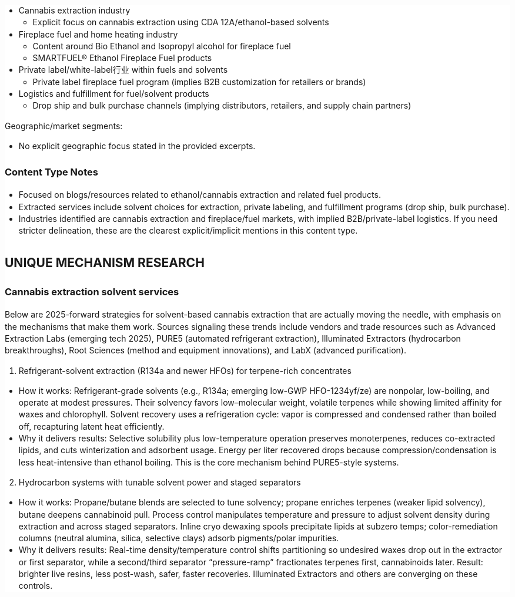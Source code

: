 - Cannabis extraction industry
  - Explicit focus on cannabis extraction using CDA 12A/ethanol-based solvents
- Fireplace fuel and home heating industry
  - Content around Bio Ethanol and Isopropyl alcohol for fireplace fuel
  - SMARTFUEL® Ethanol Fireplace Fuel products
- Private label/white-label行业 within fuels and solvents
  - Private label fireplace fuel program (implies B2B customization for retailers or brands)
- Logistics and fulfillment for fuel/solvent products
  - Drop ship and bulk purchase channels (implying distributors, retailers, and supply chain partners)

Geographic/market segments:
- No explicit geographic focus stated in the provided excerpts.

### Content Type Notes
- Focused on blogs/resources related to ethanol/cannabis extraction and related fuel products.
- Extracted services include solvent choices for extraction, private labeling, and fulfillment programs (drop ship, bulk purchase).
- Industries identified are cannabis extraction and fireplace/fuel markets, with implied B2B/private-label logistics. If you need stricter delineation, these are the clearest explicit/implicit mentions in this content type.

## UNIQUE MECHANISM RESEARCH

### Cannabis extraction solvent services

Below are 2025-forward strategies for solvent-based cannabis extraction that are actually moving the needle, with emphasis on the mechanisms that make them work. Sources signaling these trends include vendors and trade resources such as Advanced Extraction Labs (emerging tech 2025), PURE5 (automated refrigerant extraction), Illuminated Extractors (hydrocarbon breakthroughs), Root Sciences (method and equipment innovations), and LabX (advanced purification).

1) Refrigerant-solvent extraction (R134a and newer HFOs) for terpene-rich concentrates
- How it works: Refrigerant-grade solvents (e.g., R134a; emerging low-GWP HFO-1234yf/ze) are nonpolar, low-boiling, and operate at modest pressures. Their solvency favors low–molecular weight, volatile terpenes while showing limited affinity for waxes and chlorophyll. Solvent recovery uses a refrigeration cycle: vapor is compressed and condensed rather than boiled off, recapturing latent heat efficiently.
- Why it delivers results: Selective solubility plus low-temperature operation preserves monoterpenes, reduces co-extracted lipids, and cuts winterization and adsorbent usage. Energy per liter recovered drops because compression/condensation is less heat-intensive than ethanol boiling. This is the core mechanism behind PURE5-style systems.

2) Hydrocarbon systems with tunable solvent power and staged separators
- How it works: Propane/butane blends are selected to tune solvency; propane enriches terpenes (weaker lipid solvency), butane deepens cannabinoid pull. Process control manipulates temperature and pressure to adjust solvent density during extraction and across staged separators. Inline cryo dewaxing spools precipitate lipids at subzero temps; color-remediation columns (neutral alumina, silica, selective clays) adsorb pigments/polar impurities.
- Why it delivers results: Real-time density/temperature control shifts partitioning so undesired waxes drop out in the extractor or first separator, while a second/third separator “pressure-ramp” fractionates terpenes first, cannabinoids later. Result: brighter live resins, less post-wash, safer, faster recoveries. Illuminated Extractors and others are converging on these controls.
